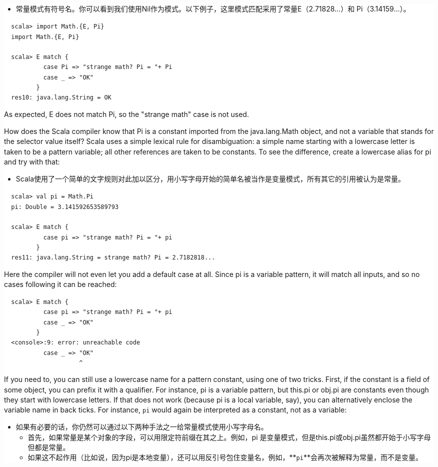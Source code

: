+ 常量模式有符号名。你可以看到我们使用Nil作为模式。以下例子，这里模式匹配采用了常量E（2.71828…）和 Pi（3.14159…）。

```
  scala> import Math.{E, Pi}
  import Math.{E, Pi}
  
  scala> E match {
           case Pi => "strange math? Pi = "+ Pi
           case _ => "OK"
         }
  res10: java.lang.String = OK
```

As expected, E does not match Pi, so the "strange math" case is not used.

How does the Scala compiler know that Pi is a constant imported from the java.lang.Math object, and not a variable that stands for the selector value itself? Scala uses a simple lexical rule for disambiguation: a simple name starting with a lowercase letter is taken to be a pattern variable; all other references are taken to be constants. To see the difference, create a lowercase alias for pi and try with that:

+ Scala使用了一个简单的文字规则对此加以区分，用小写字母开始的简单名被当作是变量模式，所有其它的引用被认为是常量。

```
  scala> val pi = Math.Pi
  pi: Double = 3.141592653589793
  
  scala> E match {
           case pi => "strange math? Pi = "+ pi
         }
  res11: java.lang.String = strange math? Pi = 2.7182818...
```

Here the compiler will not even let you add a default case at all. Since pi is a variable pattern, it will match all inputs, and so no cases following it can be reached:

```
  scala> E match {
           case pi => "strange math? Pi = "+ pi
           case _ => "OK"  
         }
  <console>:9: error: unreachable code
           case _ => "OK"  
                     ^
```

If you need to, you can still use a lowercase name for a pattern constant, using one of two tricks. First, if the constant is a field of some object, you can prefix it with a qualifier. For instance, pi is a variable pattern, but this.pi or obj.pi are constants even though they start with lowercase letters. If that does not work (because pi is a local variable, say), you can alternatively enclose the variable name in back ticks. For instance, `pi` would again be interpreted as a constant, not as a variable:

+ 如果有必要的话，你仍然可以通过以下两种手法之一给常量模式使用小写字母名。
  - 首先，如果常量是某个对象的字段，可以用限定符前缀在其之上。例如，pi 是变量模式，但是this.pi或obj.pi虽然都开始于小写字母但都是常量。
  - 如果这不起作用（比如说，因为pi是本地变量），还可以用反引号包住变量名，例如，**`pi`**会再次被解释为常量，而不是变量。

